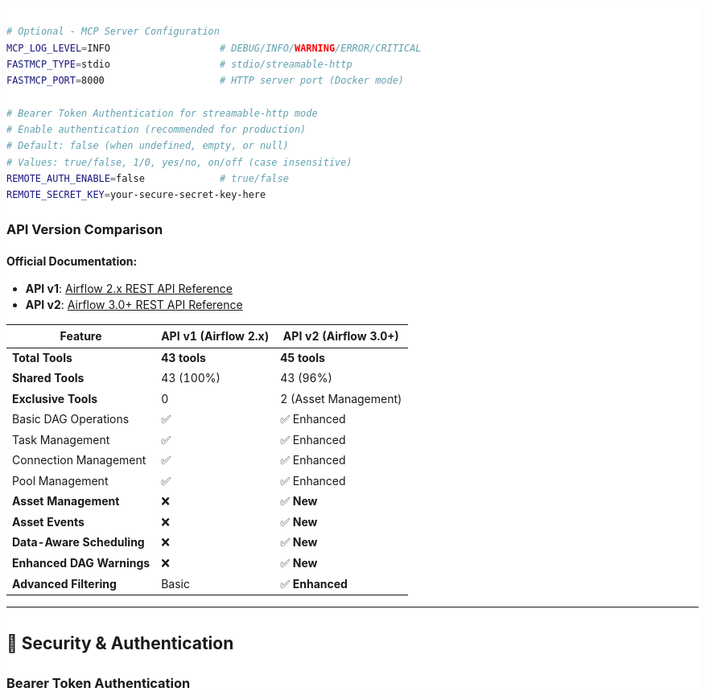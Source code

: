 ```bash

# Optional - MCP Server Configuration
MCP_LOG_LEVEL=INFO                   # DEBUG/INFO/WARNING/ERROR/CRITICAL
FASTMCP_TYPE=stdio                   # stdio/streamable-http
FASTMCP_PORT=8000                    # HTTP server port (Docker mode)

# Bearer Token Authentication for streamable-http mode
# Enable authentication (recommended for production)
# Default: false (when undefined, empty, or null)
# Values: true/false, 1/0, yes/no, on/off (case insensitive)
REMOTE_AUTH_ENABLE=false             # true/false
REMOTE_SECRET_KEY=your-secure-secret-key-here
```

### API Version Comparison

**Official Documentation:**
- **API v1**: [Airflow 2.x REST API Reference](https://airflow.apache.org/docs/apache-airflow/2.0.0/stable-rest-api-ref.html)
- **API v2**: [Airflow 3.0+ REST API Reference](https://airflow.apache.org/docs/apache-airflow/stable/stable-rest-api-ref.html)

| Feature | API v1 (Airflow 2.x) | API v2 (Airflow 3.0+) |
|---------|----------------------|----------------------|
| **Total Tools** | **43 tools** | **45 tools** |
| **Shared Tools** | 43 (100%) | 43 (96%) |
| **Exclusive Tools** | 0 | 2 (Asset Management) |
| Basic DAG Operations | ✅ | ✅ Enhanced |
| Task Management | ✅ | ✅ Enhanced |
| Connection Management | ✅ | ✅ Enhanced |
| Pool Management | ✅ | ✅ Enhanced |
| **Asset Management** | ❌ | ✅ **New** |
| **Asset Events** | ❌ | ✅ **New** |
| **Data-Aware Scheduling** | ❌ | ✅ **New** |
| **Enhanced DAG Warnings** | ❌ | ✅ **New** |
| **Advanced Filtering** | Basic | ✅ **Enhanced** |

---

## 🔐 Security & Authentication

### Bearer Token Authentication
